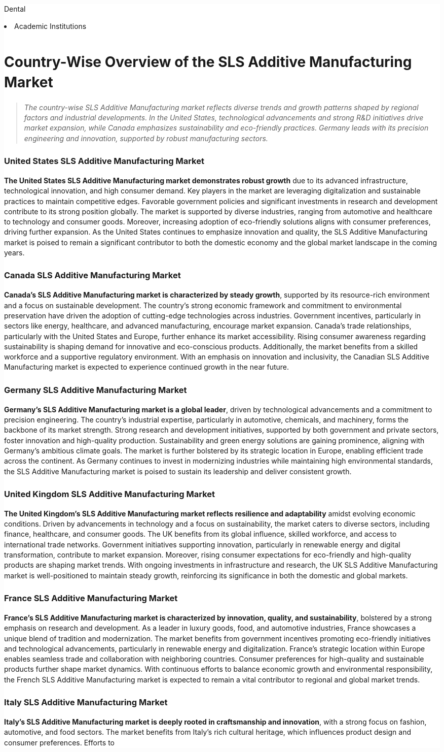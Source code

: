 Dental</li><li>Academic Institutions</li></ul><h1><span class="">Country-Wise Overview of the SLS Additive Manufacturing Market<br /></span></h1><blockquote><p><em><span class="">The country-wise SLS Additive Manufacturing market reflects diverse trends and growth patterns shaped by regional factors and industrial developments. In the United States, technological advancements and strong R&amp;D initiatives drive market expansion, while Canada emphasizes sustainability and eco-friendly practices. Germany leads with its precision engineering and innovation, supported by robust manufacturing sectors.</span></em></p></blockquote><h3><strong>United States SLS Additive Manufacturing Market</strong></h3><p><strong>The United States SLS Additive Manufacturing market demonstrates robust growth</strong> due to its advanced infrastructure, technological innovation, and high consumer demand. Key players in the market are leveraging digitalization and sustainable practices to maintain competitive edges. Favorable government policies and significant investments in research and development contribute to its strong position globally. The market is supported by diverse industries, ranging from automotive and healthcare to technology and consumer goods. Moreover, increasing adoption of eco-friendly solutions aligns with consumer preferences, driving further expansion. As the United States continues to emphasize innovation and quality, the SLS Additive Manufacturing market is poised to remain a significant contributor to both the domestic economy and the global market landscape in the coming years.</p><h3><strong>Canada SLS Additive Manufacturing Market</strong></h3><p><strong>Canada&rsquo;s SLS Additive Manufacturing market is characterized by steady growth</strong>, supported by its resource-rich environment and a focus on sustainable development. The country&rsquo;s strong economic framework and commitment to environmental preservation have driven the adoption of cutting-edge technologies across industries. Government incentives, particularly in sectors like energy, healthcare, and advanced manufacturing, encourage market expansion. Canada&rsquo;s trade relationships, particularly with the United States and Europe, further enhance its market accessibility. Rising consumer awareness regarding sustainability is shaping demand for innovative and eco-conscious products. Additionally, the market benefits from a skilled workforce and a supportive regulatory environment. With an emphasis on innovation and inclusivity, the Canadian SLS Additive Manufacturing market is expected to experience continued growth in the near future.</p><h3><strong>Germany SLS Additive Manufacturing Market</strong></h3><p><strong>Germany&rsquo;s SLS Additive Manufacturing market is a global leader</strong>, driven by technological advancements and a commitment to precision engineering. The country&rsquo;s industrial expertise, particularly in automotive, chemicals, and machinery, forms the backbone of its market strength. Strong research and development initiatives, supported by both government and private sectors, foster innovation and high-quality production. Sustainability and green energy solutions are gaining prominence, aligning with Germany&rsquo;s ambitious climate goals. The market is further bolstered by its strategic location in Europe, enabling efficient trade across the continent. As Germany continues to invest in modernizing industries while maintaining high environmental standards, the SLS Additive Manufacturing market is poised to sustain its leadership and deliver consistent growth.</p><h3><strong>United Kingdom SLS Additive Manufacturing Market</strong></h3><p><strong>The United Kingdom&rsquo;s SLS Additive Manufacturing market reflects resilience and adaptability</strong> amidst evolving economic conditions. Driven by advancements in technology and a focus on sustainability, the market caters to diverse sectors, including finance, healthcare, and consumer goods. The UK benefits from its global influence, skilled workforce, and access to international trade networks. Government initiatives supporting innovation, particularly in renewable energy and digital transformation, contribute to market expansion. Moreover, rising consumer expectations for eco-friendly and high-quality products are shaping market trends. With ongoing investments in infrastructure and research, the UK SLS Additive Manufacturing market is well-positioned to maintain steady growth, reinforcing its significance in both the domestic and global markets.</p><h3><strong>France SLS Additive Manufacturing Market</strong></h3><p><strong>France&rsquo;s SLS Additive Manufacturing market is characterized by innovation, quality, and sustainability</strong>, bolstered by a strong emphasis on research and development. As a leader in luxury goods, food, and automotive industries, France showcases a unique blend of tradition and modernization. The market benefits from government incentives promoting eco-friendly initiatives and technological advancements, particularly in renewable energy and digitalization. France&rsquo;s strategic location within Europe enables seamless trade and collaboration with neighboring countries. Consumer preferences for high-quality and sustainable products further shape market dynamics. With continuous efforts to balance economic growth and environmental responsibility, the French SLS Additive Manufacturing market is expected to remain a vital contributor to regional and global market trends.</p><h3><strong>Italy SLS Additive Manufacturing Market</strong></h3><p><strong>Italy&rsquo;s SLS Additive Manufacturing market is deeply rooted in craftsmanship and innovation</strong>, with a strong focus on fashion, automotive, and food sectors. The market benefits from Italy&rsquo;s rich cultural heritage, which influences product design and consumer preferences. Efforts to